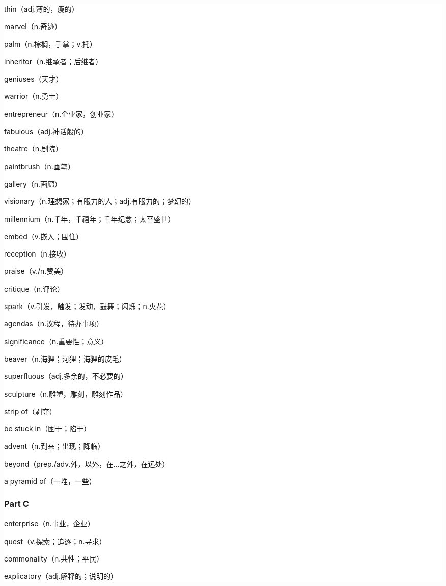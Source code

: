 thin（adj.薄的，瘦的）

marvel（n.奇迹）

palm（n.棕榈，手掌；v.托）

inheritor（n.继承者；后继者）

geniuses（天才）

warrior（n.勇士）

entrepreneur（n.企业家，创业家）

fabulous（adj.神话般的）

theatre（n.剧院）

paintbrush（n.画笔）

gallery（n.画廊）

visionary（n.理想家；有眼力的人；adj.有眼力的；梦幻的）

millennium（n.千年，千禧年；千年纪念；太平盛世）

embed（v.嵌入；围住）

reception（n.接收）

praise（v./n.赞美）

critique（n.评论）

spark（v.引发，触发；发动，鼓舞；闪烁；n.火花）

agendas（n.议程，待办事项）

significance（n.重要性；意义）

beaver（n.海狸；河狸；海狸的皮毛）

superfluous（adj.多余的，不必要的）

sculpture（n.雕塑，雕刻，雕刻作品）

strip of（剥夺）

be stuck in（困于；陷于）

advent（n.到来；出现；降临）

beyond（prep./adv.外，以外，在…之外，在远处）

a pyramid of（一堆，一些）

### Part C

enterprise（n.事业，企业）

quest（v.探索；追逐；n.寻求）

commonality（n.共性；平民）

explicatory（adj.解释的；说明的）
